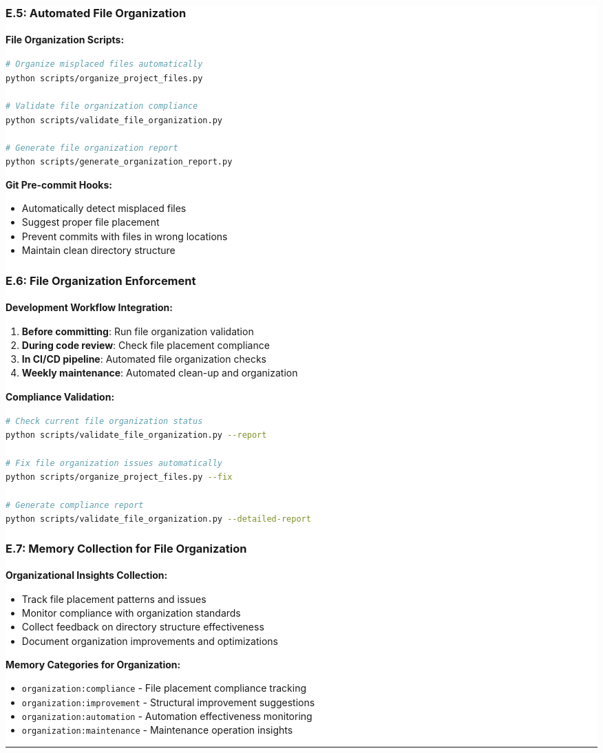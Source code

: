 ### E.5: Automated File Organization

**File Organization Scripts:**
```bash
# Organize misplaced files automatically
python scripts/organize_project_files.py

# Validate file organization compliance
python scripts/validate_file_organization.py

# Generate file organization report
python scripts/generate_organization_report.py
```

**Git Pre-commit Hooks:**
- Automatically detect misplaced files
- Suggest proper file placement
- Prevent commits with files in wrong locations
- Maintain clean directory structure

### E.6: File Organization Enforcement

**Development Workflow Integration:**
1. **Before committing**: Run file organization validation
2. **During code review**: Check file placement compliance
3. **In CI/CD pipeline**: Automated file organization checks
4. **Weekly maintenance**: Automated clean-up and organization

**Compliance Validation:**
```bash
# Check current file organization status
python scripts/validate_file_organization.py --report

# Fix file organization issues automatically
python scripts/organize_project_files.py --fix

# Generate compliance report
python scripts/validate_file_organization.py --detailed-report
```

### E.7: Memory Collection for File Organization

**Organizational Insights Collection:**
- Track file placement patterns and issues
- Monitor compliance with organization standards
- Collect feedback on directory structure effectiveness
- Document organization improvements and optimizations

**Memory Categories for Organization:**
- `organization:compliance` - File placement compliance tracking
- `organization:improvement` - Structural improvement suggestions
- `organization:automation` - Automation effectiveness monitoring
- `organization:maintenance` - Maintenance operation insights

---